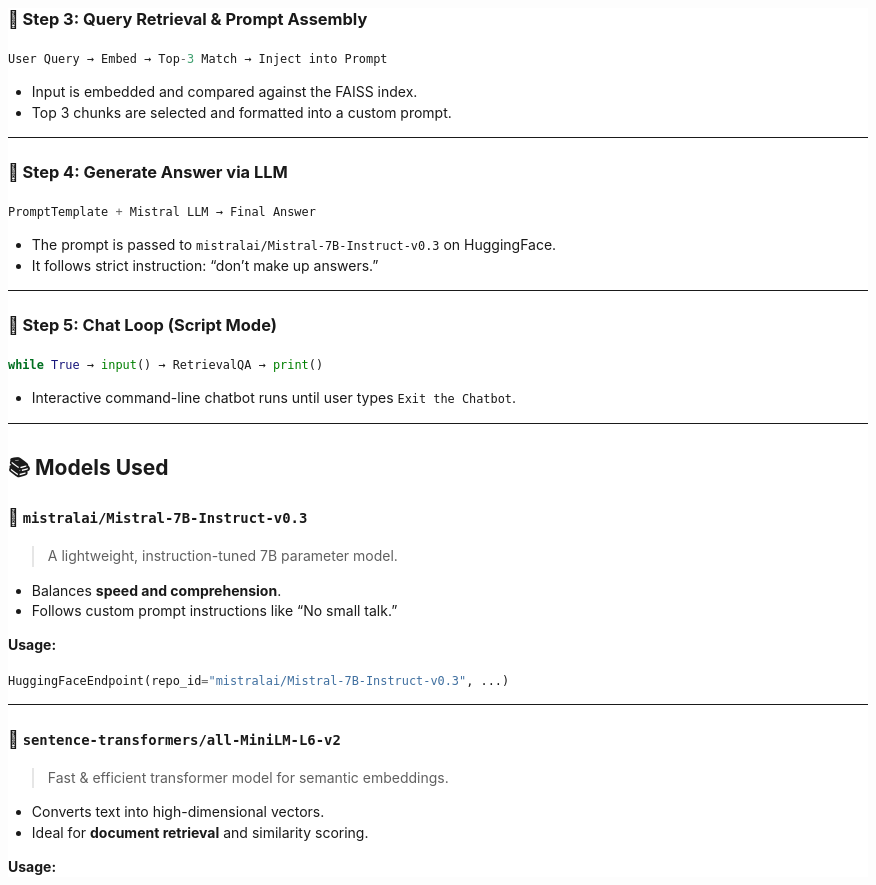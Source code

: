 
### 🔸 Step 3: Query Retrieval & Prompt Assembly

```python
User Query → Embed → Top-3 Match → Inject into Prompt
```

* Input is embedded and compared against the FAISS index.
* Top 3 chunks are selected and formatted into a custom prompt.

---

### 🔸 Step 4: Generate Answer via LLM

```python
PromptTemplate + Mistral LLM → Final Answer
```

* The prompt is passed to `mistralai/Mistral-7B-Instruct-v0.3` on HuggingFace.
* It follows strict instruction: “don’t make up answers.”

---

### 🔸 Step 5: Chat Loop (Script Mode)

```python
while True → input() → RetrievalQA → print()
```

* Interactive command-line chatbot runs until user types `Exit the Chatbot`.

---

## 📚 Models Used

### 🧠 `mistralai/Mistral-7B-Instruct-v0.3`

> A lightweight, instruction-tuned 7B parameter model.

* Balances **speed and comprehension**.
* Follows custom prompt instructions like “No small talk.”

**Usage:**

```python
HuggingFaceEndpoint(repo_id="mistralai/Mistral-7B-Instruct-v0.3", ...)
```

---

### 🧬 `sentence-transformers/all-MiniLM-L6-v2`

> Fast & efficient transformer model for semantic embeddings.

* Converts text into high-dimensional vectors.
* Ideal for **document retrieval** and similarity scoring.

**Usage:**
